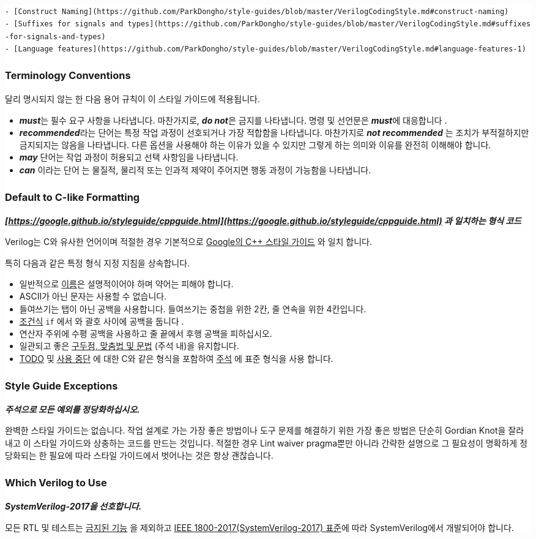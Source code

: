     - [Construct Naming](https://github.com/ParkDongho/style-guides/blob/master/VerilogCodingStyle.md#construct-naming)
    - [Suffixes for signals and types](https://github.com/ParkDongho/style-guides/blob/master/VerilogCodingStyle.md#suffixes-for-signals-and-types)
    - [Language features](https://github.com/ParkDongho/style-guides/blob/master/VerilogCodingStyle.md#language-features-1)



### Terminology Conventions

달리 명시되지 않는 한 다음 용어 규칙이 이 스타일 가이드에 적용됩니다.

- ***must***는 필수 요구 사항을 나타냅니다. 마찬가지로, ***do not***은 금지를 나타냅니다. 명령 및 선언문은 ***must***에 대응합니다 .
- ***recommended***라는 단어는 특정 작업 과정이 선호되거나 가장 적합함을 나타냅니다. 마찬가지로 ***not recommended*** 는 조치가 부적절하지만 금지되지는 않음을 나타냅니다. 다른 옵션을 사용해야 하는 이유가 있을 수 있지만 그렇게 하는 의미와 이유를 완전히 이해해야 합니다.
- ***may*** 단어는 작업 과정이 허용되고 선택 사항임을 나타냅니다.
- ***can*** 이라는 단어 는 물질적, 물리적 또는 인과적 제약이 주어지면 행동 과정이 가능함을 나타냅니다.

### Default to C-like Formatting

***[https://google.github.io/styleguide/cppguide.html](https://google.github.io/styleguide/cppguide.html) 과 일치하는 형식 코드***

Verilog는 C와 유사한 언어이며 적절한 경우 기본적으로 [Google의 C++ 스타일 가이드](https://google.github.io/styleguide/cppguide.html) 와 일치 합니다.

특히 다음과 같은 특정 형식 지정 지침을 상속합니다.

- 일반적으로 [이름](https://github.com/ParkDongho/style-guides/blob/master/VerilogCodingStyle.md#naming)은 설명적이어야 하며 약어는 피해야 합니다.
- ASCII가 아닌 문자는 사용할 수 없습니다.
- 들여쓰기는 탭이 아닌 공백을 사용합니다. 들여쓰기는 중첩을 위한 2칸, 줄 연속을 위한 4칸입니다.
- [조건식](https://google.github.io/styleguide/cppguide.html#Conditionals) `if` 에서 와 괄호 사이에 공백을 둡니다 .
- 연산자 주위에 수평 공백을 사용하고 줄 끝에서 후행 공백을 피하십시오.
- 일관되고 좋은 [구두점, 맞춤법 및 문법](https://google.github.io/styleguide/cppguide.html#Punctuation,_Spelling_and_Grammar) (주석 내)을 유지합니다.
- [TODO](https://google.github.io/styleguide/cppguide.html#TODO_Comments) 및 [사용 중단](https://google.github.io/styleguide/cppguide.html#Deprecation_Comments) 에 대한 C와 같은 형식을 포함하여 [주석](https://github.com/ParkDongho/style-guides/blob/master/VerilogCodingStyle.md#comments) 에 표준 형식을 사용 합니다.

### Style Guide Exceptions

***주석으로 모든 예외를 정당화하십시오.***

완벽한 스타일 가이드는 없습니다. 작업 설계로 가는 가장 좋은 방법이나 도구 문제를 해결하기 위한 가장 좋은 방법은 단순히 Gordian Knot을 잘라내고 이 스타일 가이드와 상충하는 코드를 만드는 것입니다. 적절한 경우 Lint waiver pragma뿐만 아니라 간략한 설명으로 그 필요성이 명확하게 정당화되는 한 필요에 따라 스타일 가이드에서 벗어나는 것은 항상 괜찮습니다.

### Which Verilog to Use

***SystemVerilog-2017을 선호합니다.***

모든 RTL 및 테스트는 [금지된 기능](https://github.com/ParkDongho/style-guides/blob/master/VerilogCodingStyle.md#problematic-language-features-and-constructs) 을 제외하고 [IEEE 1800-2017(SystemVerilog-2017) 표준](https://ieeexplore.ieee.org/document/8299595)에 따라 SystemVerilog에서 개발되어야 합니다.
